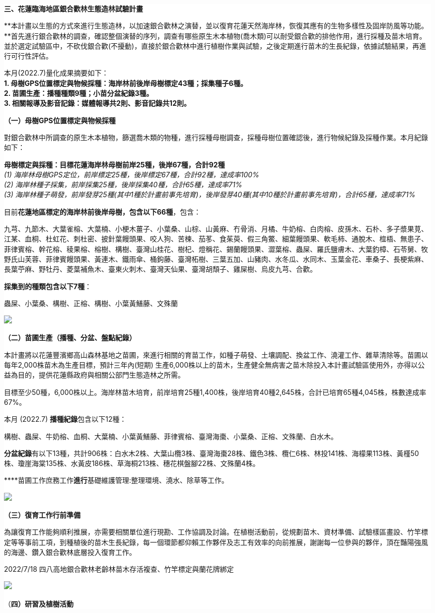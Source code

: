 
**三、花蓮臨海地區銀合歡林生態造林試驗計畫**

**本計畫以生態的方式來進行生態造林，以加速銀合歡林之演替，並以復育花蓮天然海岸林，恢復其應有的生物多樣性及固岸防風等功能。**首先進行銀合歡林的調查，確認整個演替的序列，調查有哪些原生木本植物(喬木類)可以耐受銀合歡的排他作用，進行採種及苗木培育。並於選定試驗區中，不砍伐銀合歡(不擾動)，直接於銀合歡林中進行植樹作業與試驗，之後定期進行苗木的生長紀錄，依據試驗結果，再進行可行性評估。

本月(2022.7)量化成果摘要如下：  
**1\. 母樹GPS位置標定與物候採種：海岸林前後岸母樹標定43種；採集種子6種。  
2\. 苗圃生產：播種種類9種；小苗分盆紀錄3種。  
3\. 相關報導及影音記錄：媒體報導共2則、影音記錄共12則。**

**（一）母樹GPS位置標定與物候採種**

對銀合歡林中所調查的原生木本植物，篩選喬木類的物種，進行採種母樹調查，採種母樹位置確認後，進行物候紀錄及採種作業。本月紀錄如下：

**母樹標定與採種：目標花蓮海岸林母樹前岸25種，後岸67種，合計92種**  
_(1) 海岸林母樹GPS定位，前岸標定25種，後岸標定67種，合計92種，達成率100%  
(2) 海岸林種子採集，前岸採集25種，後岸採集40種，合計65種，達成率71%  
(3) 海岸林種子萌發，前岸發芽25種(其中1種於計畫前事先培育)，後岸發芽40種(其中10種於計畫前事先培育)，合計65種，達成率71%_

目前**花蓮地區標定的海岸林前後岸母樹，包含以下66種**，包含：

九芎、九節木、大葉雀榕、大葉楠、小梗木薑子、小葉桑、山棕、山黃麻、冇骨消、月橘、牛奶榕、白肉榕、皮孫木、石朴、多子漿果莧、江某、血桐、杜虹花、刺杜密、披針葉饅頭果、咬人狗、苦楝、茄苳、食茱萸、假三角鱉、細葉饅頭果、軟毛柿、通脫木、椬梧、無患子、菲律賓榕、幹花榕、稜果榕、榕樹、構樹、臺灣山桂花、樹杞、燈稱花、錫蘭饅頭果、澀葉榕、蟲屎、羅氏鹽膚木、大葉釣樟、石苓舅、牧野氏山芙蓉、菲律賓饅頭果、黃連木、鐵雨傘、桶鉤藤、臺灣柘樹、三葉五加、山豬肉、水冬瓜、水同木、玉葉金花、車桑子、長梗紫麻、長葉苧麻、野牡丹、菱葉補魚木、臺東火刺木、臺灣天仙果、臺灣胡頹子、雞屎樹、烏皮九芎、合歡。

**採集到的種類包含以下7種**：

蟲屎、小葉桑、構樹、正榕、構樹、小葉黃鱔藤、文殊蘭

![](https://www.reforestation.tw/wp-content/uploads/2022/10/花蓮海岸林復育物候調查及種子採集.jpg)

**（二）苗圃生產（播種、分盆、盤點紀錄）**

本計畫將以花蓮豐濱鄉高山森林基地之苗圃，來進行相關的育苗工作，如種子萌發、土壤調配、換盆工作、澆灌工作、雜草清除等。苗圃以每年2,000株苗木為生產目標，預計三年內(短期) 生產6,000株以上的苗木，生產健全無病害之苗木除投入本計畫試驗區使用外，亦得以公益為目的，提供花蓮縣政府與相關公部門生態造林之所需。

目標至少50種，6,000株以上。海岸林苗木培育，前岸培育25種1,400株，後岸培育40種2,645株，合計已培育65種4,045株，株數達成率67%。

本月 (2022.7) **播種紀錄**包含以下12種：

構樹、蟲屎、牛奶榕、血桐、大葉楠、小葉黃鱔藤、菲律賓榕、臺灣海棗、小葉桑、正榕、文殊蘭、白水木。

**分盆紀錄**有以下13種，共計906株：白水木2株、大葉山欖3株、臺灣海棗28株、鐵色3株、欖仁6株、林投141株、海檬果113株、黃槿50株、瓊崖海棠135株、水黃皮186株、草海桐213株、穗花棋盤腳22株、文殊蘭4株。

****苗圃工作庶務工作**進行**基礎維護管理:整理環境、澆水、除草等工作。

![](https://www.reforestation.tw/wp-content/uploads/2022/10/花蓮海岸林復育苗圃生產.jpg)

**（三）復育工作行前準備**

為讓復育工作能夠順利推展，亦需要相關單位進行現勘、工作協調及討論。在植樹活動前，從規劃苗木、資材準備、試驗樣區畫設、竹竿標定等等事前工項，到種植後的苗木生長紀錄，每一個環節都仰賴工作夥伴及志工有效率的向前推展，謝謝每一位參與的夥伴，頂在豔陽強風的海邊、鑽入銀合歡林底層投入復育工作。

2022/7/18 四八高地銀合歡林老齡林苗木存活複查、竹竿標定與蘭花牌綁定

![](https://www.reforestation.tw/wp-content/uploads/2022/10/花蓮海岸林復育工作行前準備.jpg)

（**四）**研習及植樹活動****
